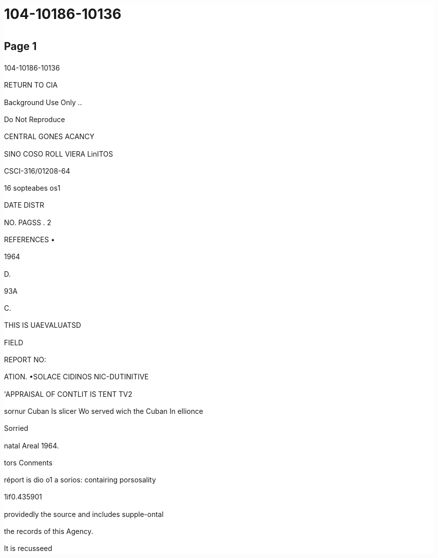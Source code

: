 # 104-10186-10136

## Page 1

104-10186-10136

RETURN TO CIA

Background Use Only ..

Do Not Reproduce

CENTRAL GONES ACANCY

SINO COSO ROLL VIERA LinITOS

CSCI-316/01208-64

16 sopteabes os1

DATE DISTR

NO. PAGSS . 2

REFERENCES •

1964

D.

93A

C.

THIS IS UAEVALUATSD

FIELD

REPORT NO:

ATION. •SOLACE CIDINOS NIC-DUTINITIVE

'APPRAISAL OF CONTLIT IS TENT TV2

sornur Cuban Is slicer Wo served wich the Cuban In ellionce

Sorried

natal Areal 1964.

tors Conments

réport is dio o1 a sorios: contairing porsosality

1if0.435901

providedly the source and includes supple-ontal

the records of this Agency.

It is recusseed

